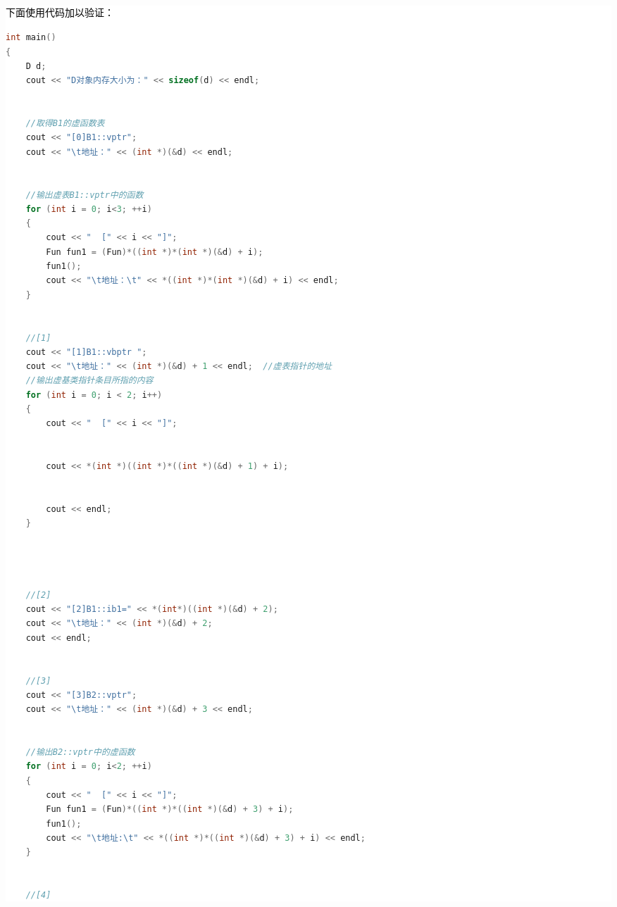 <font style="color:rgb(0, 0, 0);">下面使用代码加以验证：</font>

```cpp
int main()
{
    D d;
    cout << "D对象内存大小为：" << sizeof(d) << endl;


    //取得B1的虚函数表
    cout << "[0]B1::vptr";
    cout << "\t地址：" << (int *)(&d) << endl;


    //输出虚表B1::vptr中的函数
    for (int i = 0; i<3; ++i)
    {
        cout << "  [" << i << "]";
        Fun fun1 = (Fun)*((int *)*(int *)(&d) + i);
        fun1();
        cout << "\t地址：\t" << *((int *)*(int *)(&d) + i) << endl;
    }


    //[1]
    cout << "[1]B1::vbptr ";
    cout << "\t地址：" << (int *)(&d) + 1 << endl;  //虚表指针的地址
    //输出虚基类指针条目所指的内容
    for (int i = 0; i < 2; i++)
    {
        cout << "  [" << i << "]";


        cout << *(int *)((int *)*((int *)(&d) + 1) + i);


        cout << endl;
    }




    //[2]
    cout << "[2]B1::ib1=" << *(int*)((int *)(&d) + 2);
    cout << "\t地址：" << (int *)(&d) + 2;
    cout << endl;


    //[3]
    cout << "[3]B2::vptr";
    cout << "\t地址：" << (int *)(&d) + 3 << endl;


    //输出B2::vptr中的虚函数
    for (int i = 0; i<2; ++i)
    {
        cout << "  [" << i << "]";
        Fun fun1 = (Fun)*((int *)*((int *)(&d) + 3) + i);
        fun1();
        cout << "\t地址:\t" << *((int *)*((int *)(&d) + 3) + i) << endl;
    }


    //[4]
```